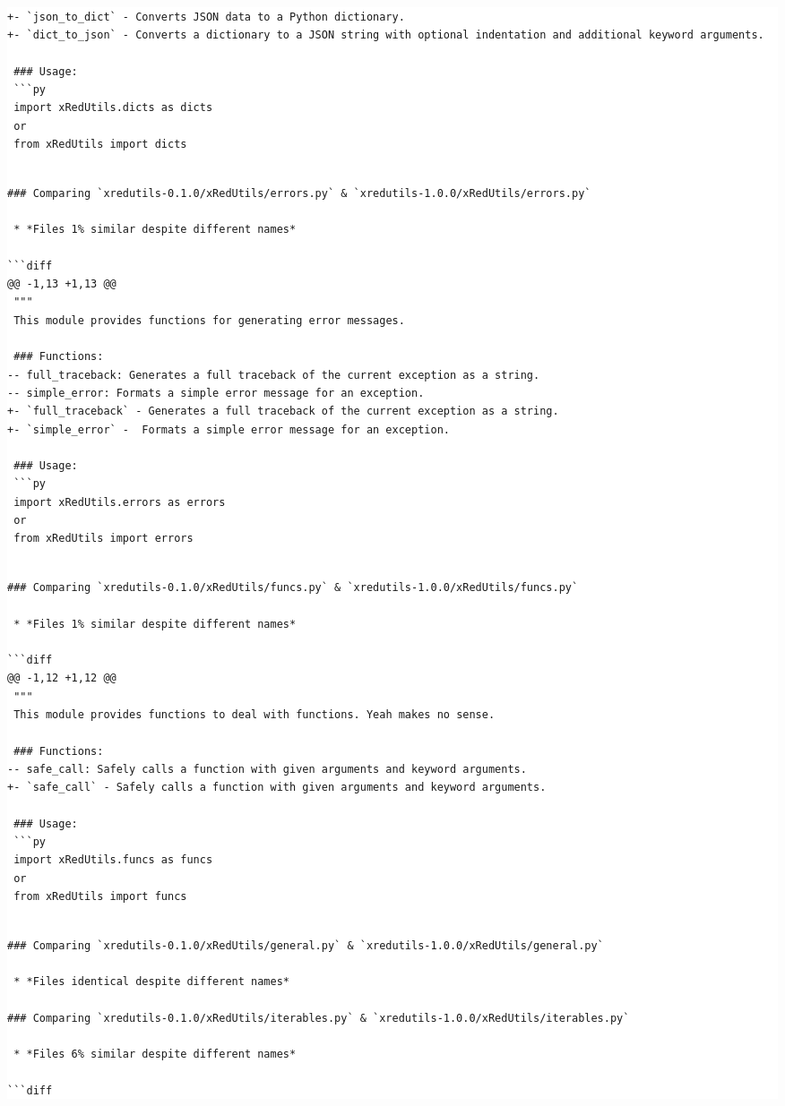```
+- `json_to_dict` - Converts JSON data to a Python dictionary.
+- `dict_to_json` - Converts a dictionary to a JSON string with optional indentation and additional keyword arguments.
 
 ### Usage:
 ```py
 import xRedUtils.dicts as dicts
 or
 from xRedUtils import dicts
 ```
```

### Comparing `xredutils-0.1.0/xRedUtils/errors.py` & `xredutils-1.0.0/xRedUtils/errors.py`

 * *Files 1% similar despite different names*

```diff
@@ -1,13 +1,13 @@
 """
 This module provides functions for generating error messages.
 
 ### Functions:
-- full_traceback: Generates a full traceback of the current exception as a string.
-- simple_error: Formats a simple error message for an exception.
+- `full_traceback` - Generates a full traceback of the current exception as a string.
+- `simple_error` -  Formats a simple error message for an exception.
 
 ### Usage:
 ```py
 import xRedUtils.errors as errors
 or
 from xRedUtils import errors
 ```
```

### Comparing `xredutils-0.1.0/xRedUtils/funcs.py` & `xredutils-1.0.0/xRedUtils/funcs.py`

 * *Files 1% similar despite different names*

```diff
@@ -1,12 +1,12 @@
 """
 This module provides functions to deal with functions. Yeah makes no sense.
 
 ### Functions:
-- safe_call: Safely calls a function with given arguments and keyword arguments.
+- `safe_call` - Safely calls a function with given arguments and keyword arguments.
 
 ### Usage:
 ```py
 import xRedUtils.funcs as funcs
 or
 from xRedUtils import funcs
 ```
```

### Comparing `xredutils-0.1.0/xRedUtils/general.py` & `xredutils-1.0.0/xRedUtils/general.py`

 * *Files identical despite different names*

### Comparing `xredutils-0.1.0/xRedUtils/iterables.py` & `xredutils-1.0.0/xRedUtils/iterables.py`

 * *Files 6% similar despite different names*

```diff
```